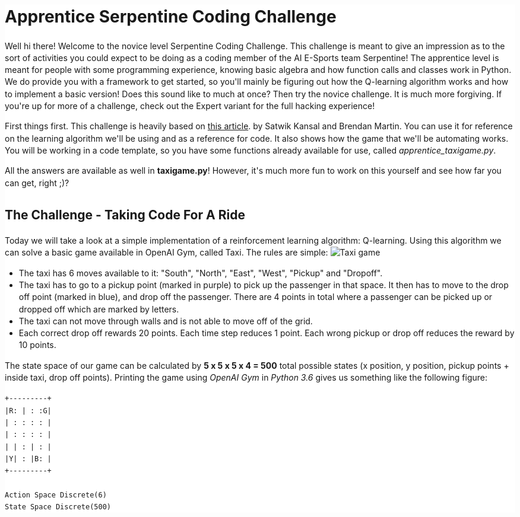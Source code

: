 # Apprentice Serpentine Coding Challenge
Well hi there! Welcome to the novice level Serpentine Coding Challenge. 
This challenge is meant to give an impression as to the sort of activities you could expect to be doing
as a coding member of the AI E-Sports team Serpentine! The apprentice level is meant for people with some 
programming experience, knowing basic algebra and how function calls and classes work in Python.
We do provide you with a framework to get started, so you'll mainly be figuring out how the Q-learning algorithm works
and how to implement a basic version!
Does this sound like to much at once? Then try the novice challenge. It is much more forgiving.
If you're up for more of a challenge, check out the Expert variant for the full hacking experience!

First things first. This challenge is heavily based on [this article](https://www.learndatasci.com/tutorials/reinforcement-q-learning-scratch-python-openai-gym/).
by Satwik Kansal and Brendan Martin. You can use it for reference on the learning algorithm we'll be using
and as a reference for code. It also shows how the game that we'll be automating works. You will be working in a 
code template, so you have some functions already available for use, called _apprentice_taxigame.py_.

All the answers are available as well in __taxigame.py__! However, it's much more fun to work on this yourself 
and see how far you can get, right ;)?


## The Challenge - Taking Code For A Ride
Today we will take a look at a simple implementation of a reinforcement learning algorithm: Q-learning.
Using this algorithm we can solve a basic game available in OpenAI Gym, called Taxi. The rules are simple:
![Taxi game](https://www.learndatasci.com/media/images/Reinforcement_Learning_Taxi_Env.width-1200.png)
* The taxi has 6 moves available to it: "South", "North", "East", "West", "Pickup" and "Dropoff".
* The taxi has to go to a pickup point (marked in purple) to pick up the passenger in that space. It then has to move to 
the drop off point (marked in blue), and drop off the passenger. There are 4 points in total where a passenger 
can be picked up or dropped off which are marked by letters.
* The taxi can not move through walls and is not able to move off of the grid.
* Each correct drop off rewards 20 points. Each time step reduces 1 point. Each wrong pickup or drop off 
reduces the reward by 10 points.

The state space of our game can be calculated by 
__5 x 5 x 5 x 4 = 500__ total possible states (x position, y position, pickup points + inside taxi, drop off points).
Printing the game using _OpenAI Gym_ in _Python 3.6_ gives us something like the following figure:

```
+---------+
|R: | : :G|
| : : : : |
| : : : : |
| | : | : |
|Y| : |B: |
+---------+ 

Action Space Discrete(6)
State Space Discrete(500)
```
